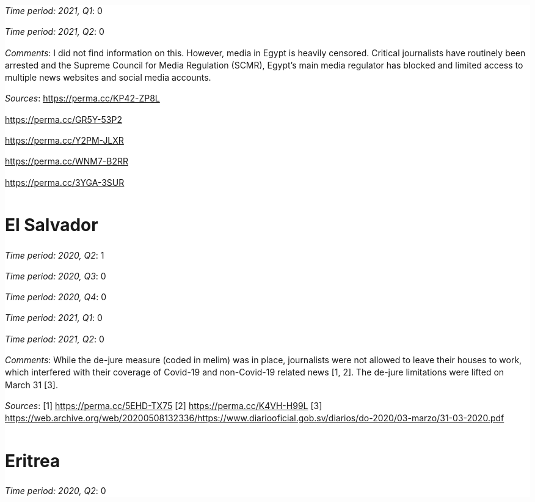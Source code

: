  
*Time period: 2021, Q1*: 0

 
*Time period: 2021, Q2*: 0

 

*Comments*:
 I did not find information on this. However, media in Egypt is heavily censored. Critical journalists have routinely been arrested and the Supreme Council for Media Regulation (SCMR), Egypt’s main media regulator has blocked and limited access to multiple news websites and social media accounts. 

*Sources*:
 https://perma.cc/KP42-ZP8L


https://perma.cc/GR5Y-53P2


https://perma.cc/Y2PM-JLXR


https://perma.cc/WNM7-B2RR


https://perma.cc/3YGA-3SUR



# El Salvador 
*Time period: 2020, Q2*: 1

 
*Time period: 2020, Q3*: 0

 
*Time period: 2020, Q4*: 0

 
*Time period: 2021, Q1*: 0

 
*Time period: 2021, Q2*: 0

 

*Comments*:
 While the de-jure measure (coded in melim) was in place, journalists were not allowed to leave their houses to work, which interfered with their coverage of Covid-19 and non-Covid-19 related news [1, 2]. The de-jure limitations were lifted on March 31 [3]. 

*Sources*:
 [1]
https://perma.cc/5EHD-TX75
[2]
https://perma.cc/K4VH-H99L
[3]
https://web.archive.org/web/20200508132336/https://www.diariooficial.gob.sv/diarios/do-2020/03-marzo/31-03-2020.pdf




# Eritrea 
*Time period: 2020, Q2*: 0
